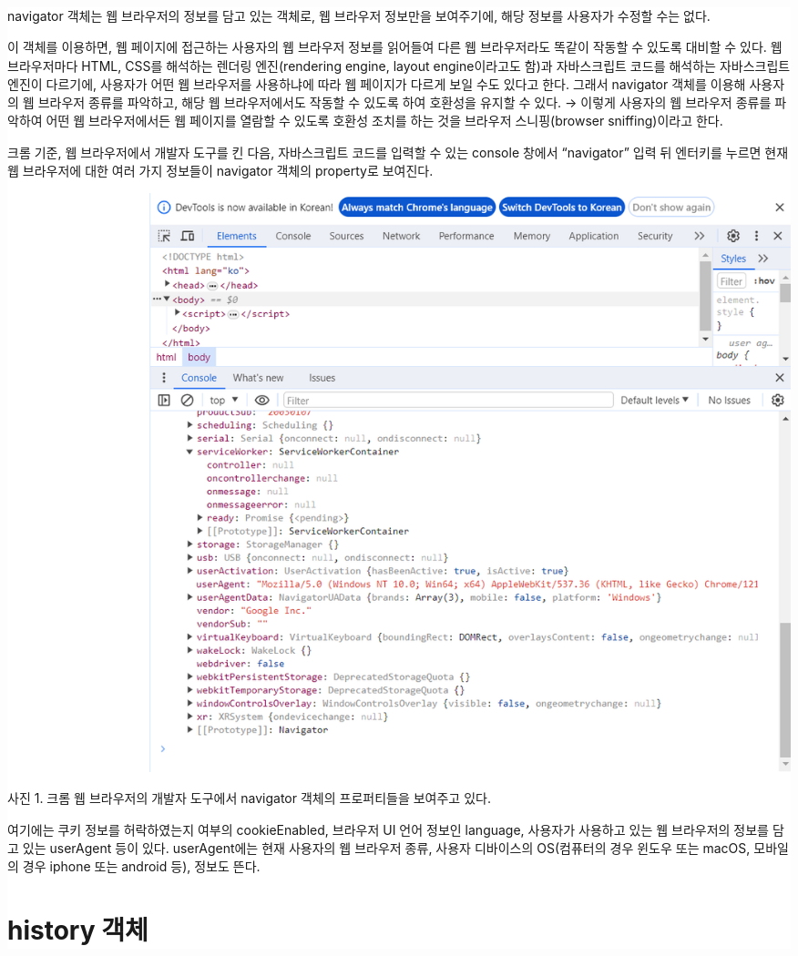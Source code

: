 navigator 객체는 웹 브라우저의 정보를 담고 있는 객체로, 웹 브라우저 정보만을 보여주기에, 해당 정보를 사용자가 수정할 수는 없다. 

이 객체를 이용하면, 웹 페이지에 접근하는 사용자의 웹 브라우저 정보를 읽어들여 다른 웹 브라우저라도 똑같이 작동할 수 있도록 대비할 수 있다. 웹 브라우저마다 HTML, CSS를 해석하는 렌더링 엔진(rendering engine, layout engine이라고도 함)과 자바스크립트 코드를 해석하는 자바스크립트 엔진이 다르기에, 사용자가 어떤 웹 브라우저를 사용하냐에 따라 웹 페이지가 다르게 보일 수도 있다고 한다. 그래서 navigator 객체를 이용해 사용자의 웹 브라우저 종류를 파악하고, 해당 웹 브라우저에서도 작동할 수 있도록 하여 호환성을 유지할 수 있다. → 이렇게 사용자의 웹 브라우저 종류를 파악하여 어떤 웹 브라우저에서든 웹 페이지를 열람할 수 있도록 호환성 조치를 하는 것을 브라우저 스니핑(browser sniffing)이라고 한다. 

크롬 기준, 웹 브라우저에서 개발자 도구를 킨 다음, 자바스크립트 코드를 입력할 수 있는 console 창에서 “navigator” 입력 뒤 엔터키를 누르면 현재 웹 브라우저에 대한 여러 가지 정보들이 navigator 객체의 property로 보여진다. 

![사진 1. 크롬 웹 브라우저의 개발자 도구에서 navigator 객체의 프로퍼티들을 보여주고 있다. ](/images/2024-02-13/js-browser-object-model/4.png)

사진 1. 크롬 웹 브라우저의 개발자 도구에서 navigator 객체의 프로퍼티들을 보여주고 있다. 

여기에는 쿠키 정보를 허락하였는지 여부의 cookieEnabled, 브라우저 UI 언어 정보인 language, 사용자가 사용하고 있는 웹 브라우저의 정보를 담고 있는 userAgent 등이 있다. userAgent에는 현재 사용자의 웹 브라우저 종류, 사용자 디바이스의 OS(컴퓨터의 경우 윈도우 또는 macOS, 모바일의 경우 iphone 또는 android 등), 정보도 뜬다. 

# history 객체
